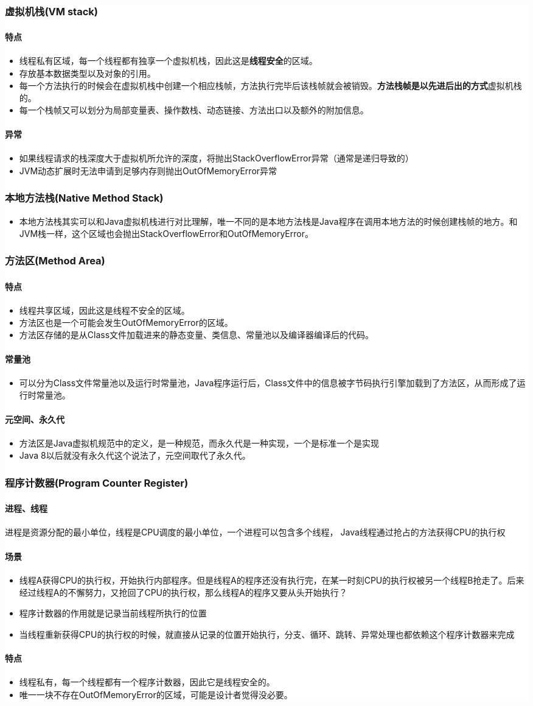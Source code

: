 ### 虚拟机栈(VM stack)

#### 特点

- 线程私有区域，每一个线程都有独享一个虚拟机栈，因此这是**线程安全**的区域。
- 存放基本数据类型以及对象的引用。
- 每一个方法执行的时候会在虚拟机栈中创建一个相应栈帧，方法执行完毕后该栈帧就会被销毁。**方法栈帧是以先进后出的方式**虚拟机栈的。
- 每一个栈帧又可以划分为局部变量表、操作数栈、动态链接、方法出口以及额外的附加信息。

#### 异常

- 如果线程请求的栈深度大于虚拟机所允许的深度，将抛出StackOverflowError异常（通常是递归导致的）
- JVM动态扩展时无法申请到足够内存则抛出OutOfMemoryError异常

### 本地方法栈(Native Method Stack)

- 本地方法栈其实可以和Java虚拟机栈进行对比理解，唯一不同的是本地方法栈是Java程序在调用本地方法的时候创建栈帧的地方。和JVM栈一样，这个区域也会抛出StackOverflowError和OutOfMemoryError。

### 方法区(Method Area)

#### 特点

- 线程共享区域，因此这是线程不安全的区域。
- 方法区也是一个可能会发生OutOfMemoryError的区域。
- 方法区存储的是从Class文件加载进来的静态变量、类信息、常量池以及编译器编译后的代码。

#### 常量池

- 可以分为Class文件常量池以及运行时常量池，Java程序运行后，Class文件中的信息被字节码执行引擎加载到了方法区，从而形成了运行时常量池。

#### 元空间、永久代

- 方法区是Java虚拟机规范中的定义，是一种规范，而永久代是一种实现，一个是标准一个是实现
- Java 8以后就没有永久代这个说法了，元空间取代了永久代。

### 程序计数器(Program Counter Register)

#### 进程、线程

进程是资源分配的最小单位，线程是CPU调度的最小单位，一个进程可以包含多个线程， Java线程通过抢占的方法获得CPU的执行权

#### 场景

- 线程A获得CPU的执行权，开始执行内部程序。但是线程A的程序还没有执行完，在某一时刻CPU的执行权被另一个线程B抢走了。后来经过线程A的不懈努力，又抢回了CPU的执行权，那么线程A的程序又要从头开始执行？

- 程序计数器的作用就是记录当前线程所执行的位置

- 当线程重新获得CPU的执行权的时候，就直接从记录的位置开始执行，分支、循环、跳转、异常处理也都依赖这个程序计数器来完成

#### 特点

- 线程私有，每一个线程都有一个程序计数器，因此它是线程安全的。
- 唯一一块不存在OutOfMemoryError的区域，可能是设计者觉得没必要。
